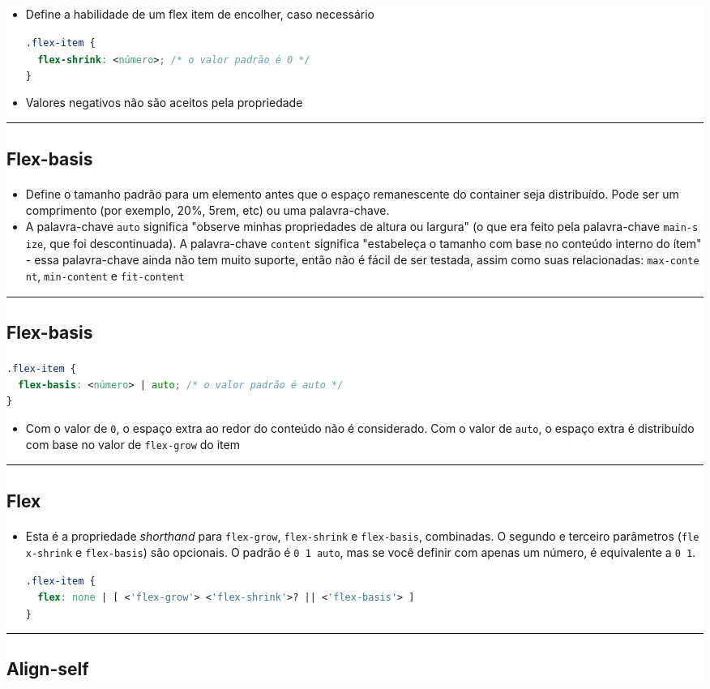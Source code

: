 - Define a habilidade de um flex item de encolher, caso necessário
  ```css
  .flex-item {
    flex-shrink: <número>; /* o valor padrão é 0 */
  }
  ```
- Valores negativos não são aceitos pela propriedade

---

## Flex-basis

- Define o tamanho padrão para um elemento antes que o espaço remanescente do container seja distribuído. Pode ser um comprimento (por exemplo, 20%, 5rem, etc) ou uma palavra-chave.
- A palavra-chave `auto` significa "observe minhas propriedades de altura ou largura" (o que era feito pela palavra-chave `main-size`, que foi descontinuada). A palavra-chave `content` significa "estabeleça o tamanho com base no conteúdo interno do ítem" - essa palavra-chave ainda não tem muito suporte, então não é fácil de ser testada, assim como suas relacionadas: `max-content`, `min-content` e `fit-content`

---

## Flex-basis

```css
.flex-item {
  flex-basis: <número> | auto; /* o valor padrão é auto */
}
```
- Com o valor de `0`, o espaço extra ao redor do conteúdo não é considerado. Com o valor de `auto`, o espaço extra é distribuído com base no valor de `flex-grow` do item

---

## Flex

- Esta é a propriedade *shorthand* para `flex-grow`, `flex-shrink` e `flex-basis`, combinadas. O segundo e terceiro parâmetros (`flex-shrink` e `flex-basis`) são opcionais. O padrão é `0 1 auto`, mas se você definir com apenas um número, é equivalente a `0 1`.
  ```css
  .flex-item {
    flex: none | [ <'flex-grow'> <'flex-shrink'>? || <'flex-basis'> ]
  }
  ```

---

## Align-self
